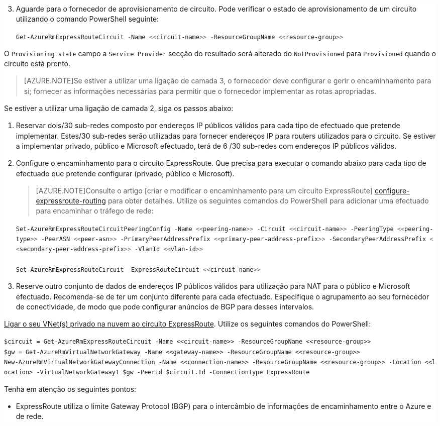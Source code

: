 3. Aguarde para o fornecedor de aprovisionamento de circuito. Pode verificar o estado de aprovisionamento de um circuito utilizando o comando PowerShell seguinte:

    ```powershell
    Get-AzureRmExpressRouteCircuit -Name <<circuit-name>> -ResourceGroupName <<resource-group>>
    ```

O `Provisioning state` campo a `Service Provider` secção do resultado será alterado do `NotProvisioned` para `Provisioned` quando o circuito está pronto.

>[AZURE.NOTE]Se estiver a utilizar uma ligação de camada 3, o fornecedor deve configurar e gerir o encaminhamento para si; fornecer as informações necessárias para permitir que o fornecedor implementar as rotas apropriadas.

Se estiver a utilizar uma ligação de camada 2, siga os passos abaixo:

1. Reservar dois/30 sub-redes composto por endereços IP públicos válidos para cada tipo de efectuado que pretende implementar. Estes/30 sub-redes serão utilizadas para fornecer endereços IP para routers utilizados para o circuito. Se estiver a implementar privado, público e Microsoft efectuado, terá de 6 /30 sub-redes com endereços IP públicos válidos.     

2. Configure o encaminhamento para o circuito ExpressRoute. Que precisa para executar o comando abaixo para cada tipo de efectuado que pretende configurar (privado, público e Microsoft).

    >[AZURE.NOTE]Consulte o artigo [criar e modificar o encaminhamento para um circuito ExpressRoute] [ configure-expressroute-routing] para obter detalhes. Utilize os seguintes comandos do PowerShell para adicionar uma efectuado para encaminhar o tráfego de rede:

    ```powershell
    Set-AzureRmExpressRouteCircuitPeeringConfig -Name <<peering-name>> -Circuit <<circuit-name>> -PeeringType <<peering-type>> -PeerASN <<peer-asn>> -PrimaryPeerAddressPrefix <<primary-peer-address-prefix>> -SecondaryPeerAddressPrefix <<secondary-peer-address-prefix>> -VlanId <<vlan-id>>

    Set-AzureRmExpressRouteCircuit -ExpressRouteCircuit <<circuit-name>>
    ```

3. Reserve outro conjunto de dados de endereços IP públicos válidos para utilização para NAT para o público e Microsoft efectuado. Recomenda-se de ter um conjunto diferente para cada efectuado. Especifique o agrupamento ao seu fornecedor de conectividade, de modo que pode configurar anúncios de BGP para desses intervalos.

[Ligar o seu VNet(s) privado na nuvem ao circuito ExpressRoute][link-vnet-to-expressroute]. Utilize os seguintes comandos do PowerShell:

```
$circuit = Get-AzureRmExpressRouteCircuit -Name <<circuit-name>> -ResourceGroupName <<resource-group>>
$gw = Get-AzureRmVirtualNetworkGateway -Name <<gateway-name>> -ResourceGroupName <<resource-group>>
New-AzureRmVirtualNetworkGatewayConnection -Name <<connection-name>> -ResourceGroupName <<resource-group>> -Location <<location> -VirtualNetworkGateway1 $gw -PeerId $circuit.Id -ConnectionType ExpressRoute
```

Tenha em atenção os seguintes pontos:

- ExpressRoute utiliza o limite Gateway Protocol (BGP) para o intercâmbio de informações de encaminhamento entre o Azure e de rede.


[expressroute-technical-overview]: ../expressroute/expressroute-introduction.md
[resource-manager-overview]: ../azure-resource-manager/resource-group-overview.md
[azure-powershell]: ../powershell-azure-resource-manager.md
[expressroute-prereqs]: ../expressroute/expressroute-prerequisites.md
[configure-expressroute-routing]: ../expressroute/expressroute-howto-routing-arm.md
[sla-for-expressroute]: https://azure.microsoft.com/support/legal/sla/expressroute/v1_0/
[link-vnet-to-expressroute]: ../expressroute/expressroute-howto-linkvnet-arm.md
[ExpressRoute-provisioning]: ../expressroute/expressroute-workflows.md
[expressroute-pricing]: https://azure.microsoft.com/pricing/details/expressroute/
[expressroute-limits]: ../azure-subscription-service-limits.md#networking-limits
[sample-script]: #sample-solution-script
[connectivity-providers]: ../expressroute/expressroute-introduction.md#how-can-i-connect-my-network-to-microsoft-using-expressroute
[azurect]: https://github.com/Azure/NetworkMonitoring/tree/master/AzureCT
[forced-tuneling]: ./guidance-iaas-ra-secure-vnet-hybrid.md
[highly-available-network-architecture]: ./guidance-hybrid-network-expressroute-vpn-failover.md
[arm-templates]: ../resource-group-authoring-templates.md
[naming-conventions]: ./guidance-naming-conventions.md
[solution-script]: https://github.com/mspnp/reference-architectures/tree/master/guidance-hybrid-network-er/Deploy-ReferenceArchitecture.ps1
[solution-script-bash]: https://github.com/mspnp/reference-architectures/tree/master/guidance-hybrid-network-er/deploy-reference-architecture.sh
[vnet-parameters]: https://github.com/mspnp/reference-architectures/tree/master/guidance-hybrid-network-er/parameters/virtualNetwork.parameters.json
[virtualnetworkgateway-parameters]: https://github.com/mspnp/reference-architectures/tree/master/guidance-hybrid-network-er/parameters/virtualNetworkGateway.parameters.json
[visio-download]: http://download.microsoft.com/download/1/5/6/1569703C-0A82-4A9C-8334-F13D0DF2F472/RAs.vsdx
[er-circuit-parameters]: https://github.com/mspnp/reference-architectures/tree/master/guidance-hybrid-network-er/parameters/expressRouteCircuit.parameters.json
[azure-powershell-download]: https://azure.microsoft.com/documentation/articles/powershell-install-configure/
[azure-cli]: https://azure.microsoft.com/documentation/articles/xplat-cli-install/
[0]: ./media/guidance-hybrid-network-expressroute/figure1.png "Arquitetura de rede híbrida com o Azure ExpressRoute"
[1]: ./media/guidance-hybrid-network-expressroute/figure2.png "Utilizar routers redundantes com ExpressRoute principais e secundários circuitos"
[2]: ./media/guidance-hybrid-network-expressroute/figure3.png "Adicionar dispositivos de segurança à rede no local"
[3]: ./media/guidance-hybrid-network-expressroute/figure4.png "Utilizar forçada túnel para auditoria tráfego de Internet vinculadas"
[4]: ./media/guidance-hybrid-network-expressroute/figure5.png "Localizar a ServiceKey num circuito ExpressRoute"